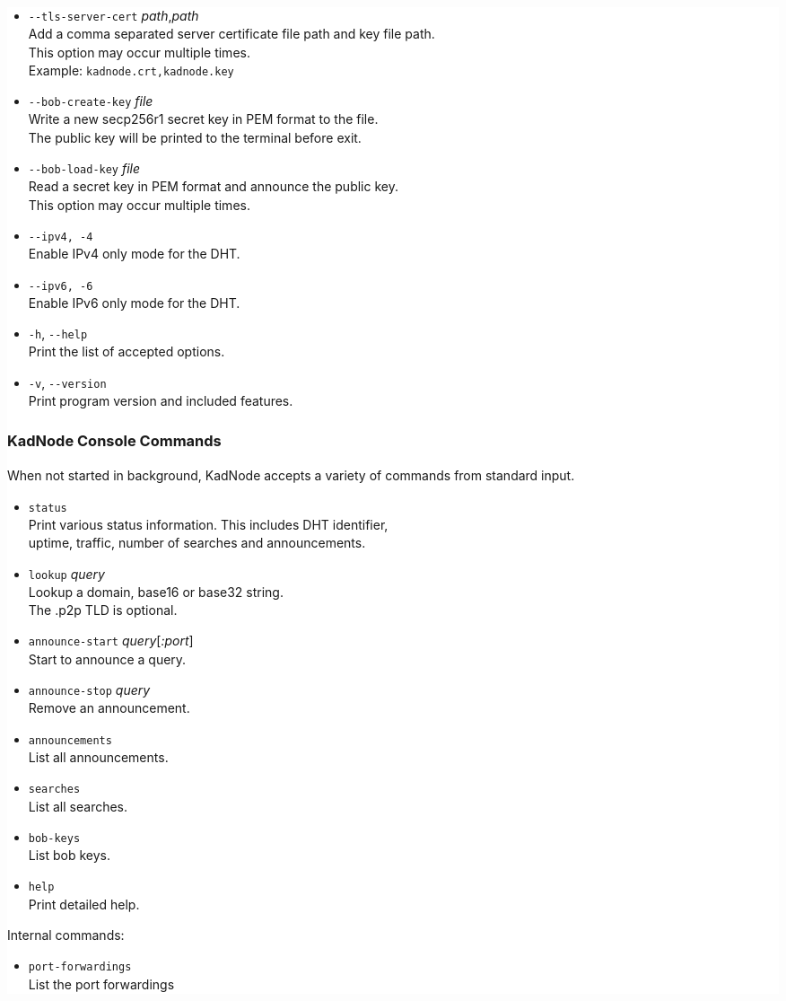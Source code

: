   * `--tls-server-cert` *path*,*path*  
    Add a comma separated server certificate file path and key file path.  
    This option may occur multiple times.  
    Example: `kadnode.crt,kadnode.key`

  * `--bob-create-key` *file*  
    Write a new secp256r1 secret key in PEM format to the file.  
    The public key will be printed to the terminal before exit.

  * `--bob-load-key` *file*  
    Read a secret key in PEM format and announce the public key.  
    This option may occur multiple times.

  * `--ipv4, -4`  
    Enable IPv4 only mode for the DHT.

  * `--ipv6, -6`  
    Enable IPv6 only mode for the DHT.

  * `-h`, `--help`  
    Print the list of accepted options.

  * `-v`, `--version`  
    Print program version and included features.

### KadNode Console Commands

When not started in background, KadNode accepts a variety of commands from standard input.

  * `status`  
    Print various status information. This includes DHT identifier,  
    uptime, traffic, number of searches and announcements.

  * `lookup` *query*  
    Lookup a domain, base16 or base32 string.  
    The .p2p TLD is optional.

  * `announce-start` *query*[<i>:*port*</i>]  
    Start to announce a query.

  * `announce-stop` *query*  
    Remove an announcement.

  * `announcements`  
    List all announcements.

  * `searches`  
    List all searches.

  * `bob-keys`  
    List bob keys.

  * `help`  
    Print detailed help.

Internal commands:

  * `port-forwardings`  
    List the port forwardings
